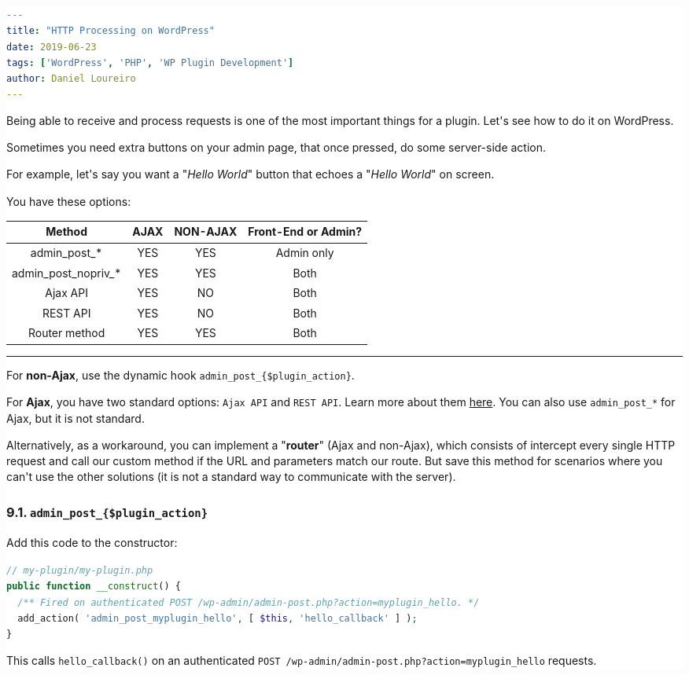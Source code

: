 ```yaml
---
title: "HTTP Processing on WordPress"
date: 2019-06-23
tags: ['WordPress', 'PHP', 'WP Plugin Development']
author: Daniel Loureiro
---
```

Being able to receive and process requests is one of the most important things for a plugin. Let's see how to do it on WordPress.


Sometimes you need extra buttons on your admin page, that once pressed, do some server-side action.

For example, let's say you want a "*Hello World*" button that echoes a "*Hello World*" on screen.

You have these options:

| Method              | AJAX | NON-AJAX | Front-End or Admin? |
|:-------------------:|:----:|:--------:|:-------------------:|
| admin_post_*        | YES  | YES      | Admin only          |
| admin_post_nopriv_* | YES  | YES      | Both                |
| Ajax API            | YES  | NO       | Both                |
| REST API            | YES  | NO       | Both                |
| Router method       | YES  | YES      | Both                |

---

For **non-Ajax**, use the dynamic hook `admin_post_{$plugin_action}`.

For **Ajax**, you have two standard options: `Ajax API` and `REST API`. Learn more about them [here](/2019/07/wordpress-ajax-rest-api/). You can also use `admin_post_*` for Ajax, but it is not standard.

Alternatively, as a workaround, you can implement a "**router**" (Ajax and non-Ajax), which consists of intercept every single HTTP request and call our custom method if the URL and parameters match our route. But save this method for scenarios where you can't use the other solutions (it is not a standard way to communicate with the server).

### 9.1. `admin_post_{$plugin_action}`

Add this code to the constructor:

```php
// my-plugin/my-plugin.php
public function __construct() {
  /** Fired on authenticated POST /wp-admin/admin-post.php?action=myplugin_hello. */
  add_action( 'admin_post_myplugin_hello', [ $this, 'hello_callback' ] );
}
```

This calls `hello_callback()` on an authenticated `POST /wp-admin/admin-post.php?action=myplugin_hello` requests.
